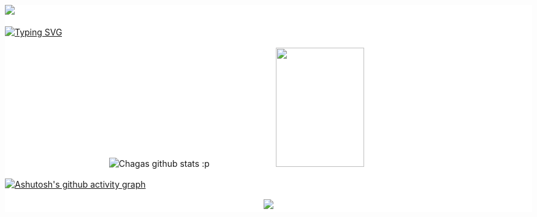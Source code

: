 <img width=100% src="https://capsule-render.vercel.app/api?type=waving&color=7F0493&&height=120&section=header"/>

[![Typing SVG](https://readme-typing-svg.herokuapp.com/?color=8740ce&size=35&center=true&vCenter=true&width=1000&lines=HELLO+WORLD!+I'm+Laura🌞!!;Welcome+to+my+github!;Talk+to+me+on+Linkedin!+'lauraxch'+:%29)](https://git.io/typing-svg)

<div align="center">
  <img width="49%" height="195px" src="https://github-readme-stats.vercel.app/api?username=xcl4ura&show_icons=true&count_private=true&hide_border=true&title_color=8740ce&icon_color=8740ce&text_color=159d82&bg_color=000000" alt="Chagas github stats :p" /> 
	<img width="41%" height="195px" src="https://github-readme-stats.vercel.app/api/top-langs/?username=xcl4ura&layout=compact&hide_border=true&title_color=8740ce&text_color=159d82&bg_color=000000" />
</div>

[![Ashutosh's github activity graph](https://github-readme-activity-graph.vercel.app/graph?username=xcl4ura&bg_color=000000&color=8740ce&line=60007a&point=159d82&area=true&hide_border=true)](https://github.com/ashutosh00710/github-readme-activity-graph)

<p align="center">
  <img src="https://github-profile-trophy.vercel.app/?username=xcl4ura&theme=gitdimmed&row=1&no-bg=true&column=8&margin-w=19&margin-h=19" />
</p>

